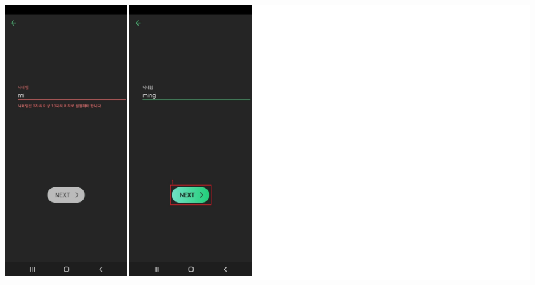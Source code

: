 <img src="README%207bcfa11852d84f7ea91a2e63f319bf05/9.jpg" title="" alt="9.jpg" width="200"> <img src="README%207bcfa11852d84f7ea91a2e63f319bf05/10.jpg" title="" alt="10.jpg" width="200">